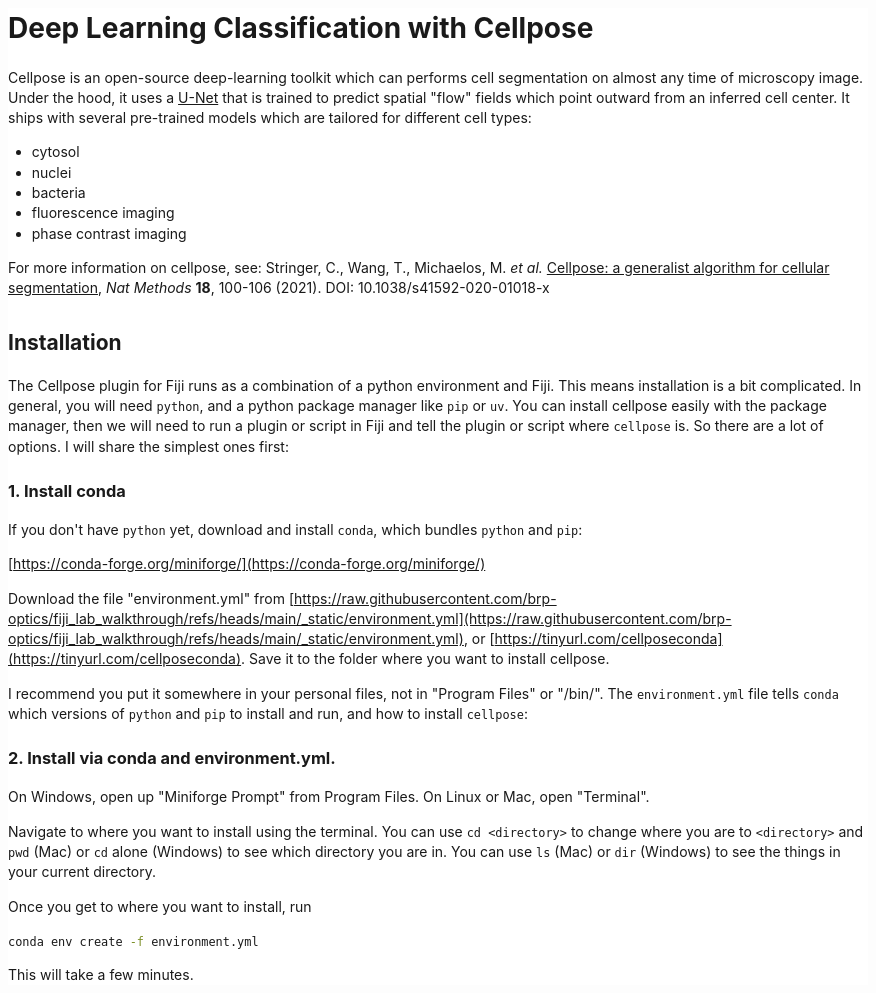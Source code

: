 # Deep Learning Classification with Cellpose

Cellpose is an open-source deep-learning toolkit which can performs cell segmentation on almost any time of microscopy image. Under the hood, it uses a [U-Net](https://en.wikipedia.org/wiki/U-Net) that is trained to predict spatial "flow" fields which point outward from an inferred cell center. It ships with several pre-trained models which are tailored for different cell types:

- cytosol
- nuclei
- bacteria
- fluorescence imaging
- phase contrast imaging

For more information on cellpose, see: Stringer, C., Wang, T., Michaelos, M. *et al.* [Cellpose: a generalist algorithm for cellular segmentation](https://doi.org/10.1038/s41592-020-01018-x), *Nat Methods* **18**, 100-106 (2021). DOI: 10.1038/s41592-020-01018-x

## Installation

The Cellpose plugin for Fiji runs as a combination of a python environment and Fiji. This means installation is a bit complicated. In general, you will need `python`, and a python package manager like `pip` or `uv`. You can install cellpose easily with the package manager, then we will need to run a plugin or script in Fiji and tell the plugin or script where `cellpose` is. So there are a lot of options. I will share the simplest ones first:

### 1. Install conda

If you don't have `python` yet, download and install `conda`, which bundles `python` and `pip`: 

[https://conda-forge.org/miniforge/](https://conda-forge.org/miniforge/)

Download the file "environment.yml" from [https://raw.githubusercontent.com/brp-optics/fiji_lab_walkthrough/refs/heads/main/_static/environment.yml](https://raw.githubusercontent.com/brp-optics/fiji_lab_walkthrough/refs/heads/main/_static/environment.yml), or [https://tinyurl.com/cellposeconda](https://tinyurl.com/cellposeconda). Save it to the folder where you want to install cellpose. 

I recommend you put it somewhere in your personal files, not in "Program Files" or "/bin/". The `environment.yml` file tells `conda` which versions of `python` and `pip` to install and run, and how to install `cellpose`:

### 2. Install via conda and environment.yml. 

On Windows, open up "Miniforge Prompt" from Program Files. On Linux or Mac, open "Terminal".

Navigate to where you want to install using the terminal. You can use `cd <directory>` to change where you are to `<directory>` and `pwd` (Mac) or `cd` alone (Windows) to see which directory you are in. You can use `ls` (Mac) or `dir` (Windows) to see the things in your current directory.

Once you get to where you want to install, run 
```bash
conda env create -f environment.yml
```

This will take a few minutes. 
